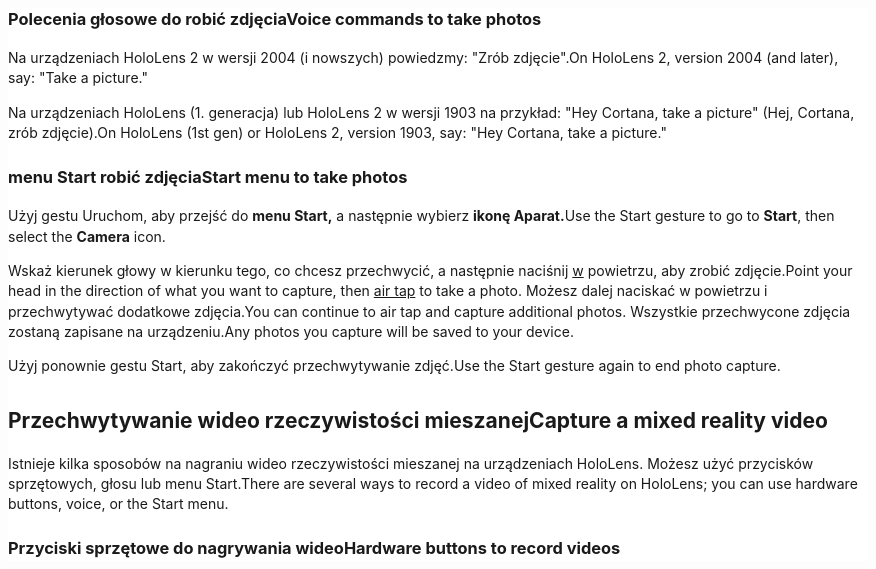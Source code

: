 ### <a name="voice-commands-to-take-photos"></a><span data-ttu-id="b1ec8-123">Polecenia głosowe do robić zdjęcia</span><span class="sxs-lookup"><span data-stu-id="b1ec8-123">Voice commands to take photos</span></span>

<span data-ttu-id="b1ec8-124">Na urządzeniach HoloLens 2 w wersji 2004 (i nowszych) powiedzmy: "Zrób zdjęcie".</span><span class="sxs-lookup"><span data-stu-id="b1ec8-124">On HoloLens 2, version 2004 (and later), say: "Take a picture."</span></span>

<span data-ttu-id="b1ec8-125">Na urządzeniach HoloLens (1. generacja) lub HoloLens 2 w wersji 1903 na przykład: "Hey Cortana, take a picture" (Hej, Cortana, zrób zdjęcie).</span><span class="sxs-lookup"><span data-stu-id="b1ec8-125">On HoloLens (1st gen) or HoloLens 2, version 1903, say: "Hey Cortana, take a picture."</span></span>

### <a name="start-menu-to-take-photos"></a><span data-ttu-id="b1ec8-126">menu Start robić zdjęcia</span><span class="sxs-lookup"><span data-stu-id="b1ec8-126">Start menu to take photos</span></span>

<span data-ttu-id="b1ec8-127">Użyj gestu Uruchom, aby przejść do **menu Start,** a następnie wybierz **ikonę Aparat.**</span><span class="sxs-lookup"><span data-stu-id="b1ec8-127">Use the Start gesture to go to **Start**, then select the **Camera** icon.</span></span>

<span data-ttu-id="b1ec8-128">Wskaż kierunek głowy w kierunku tego, co chcesz przechwycić, a następnie naciśnij [w](hololens2-basic-usage.md#touch-holograms-near-you) powietrzu, aby zrobić zdjęcie.</span><span class="sxs-lookup"><span data-stu-id="b1ec8-128">Point your head in the direction of what you want to capture, then [air tap](hololens2-basic-usage.md#touch-holograms-near-you) to take a photo.</span></span> <span data-ttu-id="b1ec8-129">Możesz dalej naciskać w powietrzu i przechwytywać dodatkowe zdjęcia.</span><span class="sxs-lookup"><span data-stu-id="b1ec8-129">You can continue to air tap and capture additional photos.</span></span> <span data-ttu-id="b1ec8-130">Wszystkie przechwycone zdjęcia zostaną zapisane na urządzeniu.</span><span class="sxs-lookup"><span data-stu-id="b1ec8-130">Any photos you capture will be saved to your device.</span></span>

<span data-ttu-id="b1ec8-131">Użyj ponownie gestu Start, aby zakończyć przechwytywanie zdjęć.</span><span class="sxs-lookup"><span data-stu-id="b1ec8-131">Use the Start gesture again to end photo capture.</span></span>  

## <a name="capture-a-mixed-reality-video"></a><span data-ttu-id="b1ec8-132">Przechwytywanie wideo rzeczywistości mieszanej</span><span class="sxs-lookup"><span data-stu-id="b1ec8-132">Capture a mixed reality video</span></span>

<span data-ttu-id="b1ec8-133">Istnieje kilka sposobów na nagraniu wideo rzeczywistości mieszanej na urządzeniach HoloLens. Możesz użyć przycisków sprzętowych, głosu lub menu Start.</span><span class="sxs-lookup"><span data-stu-id="b1ec8-133">There are several ways to record a video of mixed reality on HoloLens; you can use hardware buttons, voice, or the Start menu.</span></span>

### <a name="hardware-buttons-to-record-videos"></a><span data-ttu-id="b1ec8-134">Przyciski sprzętowe do nagrywania wideo</span><span class="sxs-lookup"><span data-stu-id="b1ec8-134">Hardware buttons to record videos</span></span>
